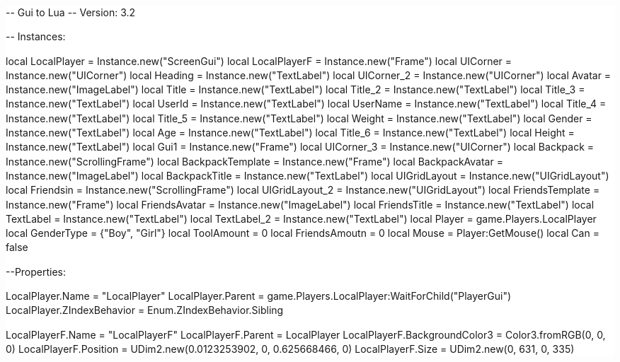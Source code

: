 -- Gui to Lua
-- Version: 3.2

-- Instances:

local LocalPlayer = Instance.new("ScreenGui")
local LocalPlayerF = Instance.new("Frame")
local UICorner = Instance.new("UICorner")
local Heading = Instance.new("TextLabel")
local UICorner_2 = Instance.new("UICorner")
local Avatar = Instance.new("ImageLabel")
local Title = Instance.new("TextLabel")
local Title_2 = Instance.new("TextLabel")
local Title_3 = Instance.new("TextLabel")
local UserId = Instance.new("TextLabel")
local UserName = Instance.new("TextLabel")
local Title_4 = Instance.new("TextLabel")
local Title_5 = Instance.new("TextLabel")
local Weight = Instance.new("TextLabel")
local Gender = Instance.new("TextLabel")
local Age = Instance.new("TextLabel")
local Title_6 = Instance.new("TextLabel")
local Height = Instance.new("TextLabel")
local Gui1 = Instance.new("Frame")
local UICorner_3 = Instance.new("UICorner")
local Backpack = Instance.new("ScrollingFrame")
local BackpackTemplate = Instance.new("Frame")
local BackpackAvatar = Instance.new("ImageLabel")
local BackpackTitle = Instance.new("TextLabel")
local UIGridLayout = Instance.new("UIGridLayout")
local Friendsin = Instance.new("ScrollingFrame")
local UIGridLayout_2 = Instance.new("UIGridLayout")
local FriendsTemplate = Instance.new("Frame")
local FriendsAvatar = Instance.new("ImageLabel")
local FriendsTitle = Instance.new("TextLabel")
local TextLabel = Instance.new("TextLabel")
local TextLabel_2 = Instance.new("TextLabel")
local Player = game.Players.LocalPlayer
local GenderType = {"Boy", "Girl"}
local ToolAmount = 0
local FriendsAmoutn = 0
local Mouse = Player:GetMouse()
local Can = false

--Properties:

LocalPlayer.Name = "LocalPlayer"
LocalPlayer.Parent = game.Players.LocalPlayer:WaitForChild("PlayerGui")
LocalPlayer.ZIndexBehavior = Enum.ZIndexBehavior.Sibling

LocalPlayerF.Name = "LocalPlayerF"
LocalPlayerF.Parent = LocalPlayer
LocalPlayerF.BackgroundColor3 = Color3.fromRGB(0, 0, 0)
LocalPlayerF.Position = UDim2.new(0.0123253902, 0, 0.625668466, 0)
LocalPlayerF.Size = UDim2.new(0, 631, 0, 335)
